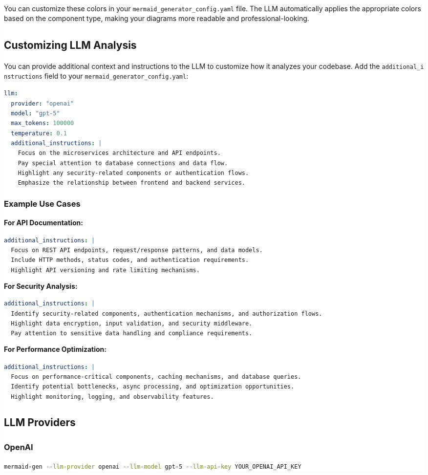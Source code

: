 You can customize these colors in your `mermaid_generator_config.yaml` file. The LLM automatically applies the appropriate colors based on the component type, making your diagrams more readable and professional-looking.

## Customizing LLM Analysis

You can provide additional context and instructions to the LLM to customize how it analyzes your codebase. Add the `additional_instructions` field to your `mermaid_generator_config.yaml`:

```yaml
llm:
  provider: "openai"
  model: "gpt-5"
  max_tokens: 100000
  temperature: 0.1
  additional_instructions: |
    Focus on the microservices architecture and API endpoints.
    Pay special attention to database connections and data flow.
    Highlight any security-related components or authentication flows.
    Emphasize the relationship between frontend and backend services.
```

### Example Use Cases

**For API Documentation:**
```yaml
additional_instructions: |
  Focus on REST API endpoints, request/response patterns, and data models.
  Include HTTP methods, status codes, and authentication requirements.
  Highlight API versioning and rate limiting mechanisms.
```

**For Security Analysis:**
```yaml
additional_instructions: |
  Identify security-related components, authentication mechanisms, and authorization flows.
  Highlight data encryption, input validation, and security middleware.
  Pay attention to sensitive data handling and compliance requirements.
```

**For Performance Optimization:**
```yaml
additional_instructions: |
  Focus on performance-critical components, caching mechanisms, and database queries.
  Identify potential bottlenecks, async processing, and optimization opportunities.
  Highlight monitoring, logging, and observability features.
```

## LLM Providers

### OpenAI
```bash
mermaid-gen --llm-provider openai --llm-model gpt-5 --llm-api-key YOUR_OPENAI_API_KEY
```

